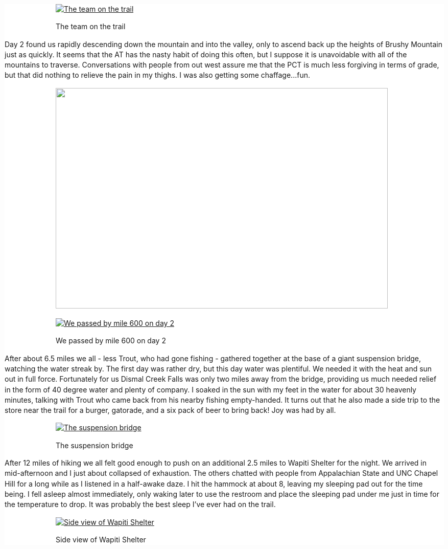 <div class='wp-caption aligncenter' style='width: 660px; margin-left: auto; margin-right: auto;'>
  <a href="/uploads/2012/05/ATMM2012/ATMM2012_005_l.jpg" title="The team on the trail">
    <img width='650px' height='431px' alt="The team on the trail" title="The team on the trail" src='/uploads/2012/05/ATMM2012/ATMM2012_005_m.jpg'>
  </a>
    <p class='wp-caption-text'>The team on the trail</p>
</div>

Day 2 found us rapidly descending down the mountain and into the valley, only to ascend back up the heights of Brushy Mountain just as quickly. It seems that the AT has the nasty habit of doing this often, but I suppose it is unavoidable with all of the mountains to traverse. Conversations with people from out west assure me that the PCT is much less forgiving in terms of grade, but that did nothing to relieve the pain in my thighs. I was also getting some chaffage...fun. 

<div class='wp-caption aligncenter' style='width: 660px; margin-left: auto; margin-right: auto;'>
  <a href="/uploads/2012/05/ATMM2012/ATMM2012_007_l.jpg" title="">
    <img width='650px' height='431px' alt="" title="" src='/uploads/2012/05/ATMM2012/ATMM2012_007_m.jpg'>
  </a>
    <p class='wp-caption-text'></p>
</div>

<div class='wp-caption aligncenter' style='width: 660px; margin-left: auto; margin-right: auto;'>
  <a href="/uploads/2012/05/ATMM2012/ATMM2012_008_l.jpg" title="We passed by mile 600 on day 2">
    <img width='650px' height='431px' alt="We passed by mile 600 on day 2" title="We passed by mile 600 on day 2" src='/uploads/2012/05/ATMM2012/ATMM2012_008_m.jpg'>
  </a>
    <p class='wp-caption-text'>We passed by mile 600 on day 2</p>
</div>

After about 6.5 miles we all - less Trout, who had gone fishing - gathered together at the base of a giant suspension bridge, watching the water streak by. The first day was rather dry, but this day water was plentiful. We needed it with the heat and sun out in full force. Fortunately for us Dismal Creek Falls was only two miles away from the bridge, providing us much needed relief in the form of 40 degree water and plenty of company. I soaked in the sun with my feet in the water for about 30 heavenly minutes, talking with Trout who came back from his nearby fishing empty-handed. It turns out that he also made a side trip to the store near the trail for a burger, gatorade, and a six pack of beer to bring back! Joy was had by all. 

<div class='wp-caption aligncenter' style='width: 660px; margin-left: auto; margin-right: auto;'>
  <a href="/uploads/2012/05/ATMM2012/ATMM2012_009_l.jpg" title="The suspension bridge">
    <img width='650px' height='431px' alt="The suspension bridge" title="The suspension bridge" src='/uploads/2012/05/ATMM2012/ATMM2012_009_m.jpg'>
  </a>
    <p class='wp-caption-text'>The suspension bridge</p>
</div>

After 12 miles of hiking we all felt good enough to push on an additional 2.5 miles to Wapiti Shelter for the night. We arrived in mid-afternoon and I just about collapsed of exhaustion. The others chatted with people from Appalachian State and UNC Chapel Hill for a long while as I listened in a half-awake daze. I hit the hammock at about 8, leaving my sleeping pad out for the time being. I fell asleep almost immediately, only waking later to use the restroom and place the sleeping pad under me just in time for the temperature to drop. It was probably the best sleep I’ve ever had on the trail. 

<div class='wp-caption aligncenter' style='width: 660px; margin-left: auto; margin-right: auto;'>
  <a href="/uploads/2012/05/ATMM2012/ATMM2012_017_l.JPG" title="Side view of Wapiti Shelter">
    <img width='650px' height='431px' alt="Side view of Wapiti Shelter" title="Side view of Wapiti Shelter" src='/uploads/2012/05/ATMM2012/ATMM2012_017_m.JPG'>
  </a>
    <p class='wp-caption-text'>Side view of Wapiti Shelter</p>
</div>

